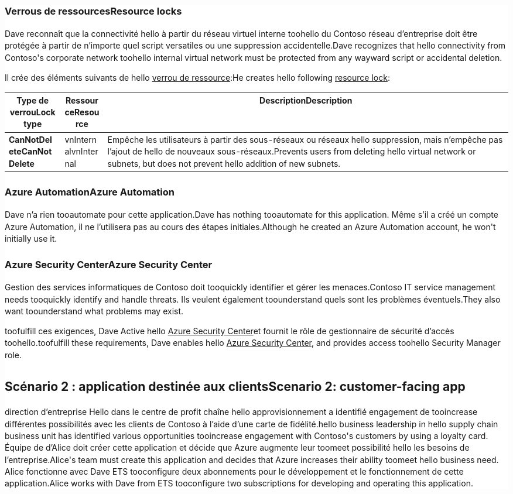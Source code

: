 ### <a name="resource-locks"></a><span data-ttu-id="81a74-224">Verrous de ressources</span><span class="sxs-lookup"><span data-stu-id="81a74-224">Resource locks</span></span>
<span data-ttu-id="81a74-225">Dave reconnaît que la connectivité hello à partir du réseau virtuel interne toohello du Contoso réseau d’entreprise doit être protégée à partir de n’importe quel script versatiles ou une suppression accidentelle.</span><span class="sxs-lookup"><span data-stu-id="81a74-225">Dave recognizes that hello connectivity from Contoso's corporate network toohello internal virtual network must be protected from any wayward script or accidental deletion.</span></span>

<span data-ttu-id="81a74-226">Il crée des éléments suivants de hello [verrou de ressource](resource-group-lock-resources.md):</span><span class="sxs-lookup"><span data-stu-id="81a74-226">He creates hello following [resource lock](resource-group-lock-resources.md):</span></span>

| <span data-ttu-id="81a74-227">Type de verrou</span><span class="sxs-lookup"><span data-stu-id="81a74-227">Lock type</span></span> | <span data-ttu-id="81a74-228">Ressource</span><span class="sxs-lookup"><span data-stu-id="81a74-228">Resource</span></span> | <span data-ttu-id="81a74-229">Description</span><span class="sxs-lookup"><span data-stu-id="81a74-229">Description</span></span> |
| --- | --- | --- |
| <span data-ttu-id="81a74-230">**CanNotDelete**</span><span class="sxs-lookup"><span data-stu-id="81a74-230">**CanNotDelete**</span></span> |<span data-ttu-id="81a74-231">vnInternal</span><span class="sxs-lookup"><span data-stu-id="81a74-231">vnInternal</span></span> |<span data-ttu-id="81a74-232">Empêche les utilisateurs à partir des sous-réseaux ou réseaux hello suppression, mais n’empêche pas l’ajout de hello de nouveaux sous-réseaux.</span><span class="sxs-lookup"><span data-stu-id="81a74-232">Prevents users from deleting hello virtual network or subnets, but does not prevent hello addition of new subnets.</span></span> |

### <a name="azure-automation"></a><span data-ttu-id="81a74-233">Azure Automation</span><span class="sxs-lookup"><span data-stu-id="81a74-233">Azure Automation</span></span>
<span data-ttu-id="81a74-234">Dave n’a rien tooautomate pour cette application.</span><span class="sxs-lookup"><span data-stu-id="81a74-234">Dave has nothing tooautomate for this application.</span></span> <span data-ttu-id="81a74-235">Même s’il a créé un compte Azure Automation, il ne l’utilisera pas au cours des étapes initiales.</span><span class="sxs-lookup"><span data-stu-id="81a74-235">Although he created an Azure Automation account, he won't initially use it.</span></span>

### <a name="azure-security-center"></a><span data-ttu-id="81a74-236">Azure Security Center</span><span class="sxs-lookup"><span data-stu-id="81a74-236">Azure Security Center</span></span>
<span data-ttu-id="81a74-237">Gestion des services informatiques de Contoso doit tooquickly identifier et gérer les menaces.</span><span class="sxs-lookup"><span data-stu-id="81a74-237">Contoso IT service management needs tooquickly identify and handle threats.</span></span> <span data-ttu-id="81a74-238">Ils veulent également toounderstand quels sont les problèmes éventuels.</span><span class="sxs-lookup"><span data-stu-id="81a74-238">They also want toounderstand what problems may exist.</span></span>  

<span data-ttu-id="81a74-239">toofulfill ces exigences, Dave Active hello [Azure Security Center](../security-center/security-center-intro.md)et fournit le rôle de gestionnaire de sécurité d’accès toohello.</span><span class="sxs-lookup"><span data-stu-id="81a74-239">toofulfill these requirements, Dave enables hello [Azure Security Center](../security-center/security-center-intro.md), and provides access toohello Security Manager role.</span></span>

## <a name="scenario-2-customer-facing-app"></a><span data-ttu-id="81a74-240">Scénario 2 : application destinée aux clients</span><span class="sxs-lookup"><span data-stu-id="81a74-240">Scenario 2: customer-facing app</span></span>
<span data-ttu-id="81a74-241">direction d’entreprise Hello dans le centre de profit chaîne hello approvisionnement a identifié engagement de tooincrease différentes possibilités avec les clients de Contoso à l’aide d’une carte de fidélité.</span><span class="sxs-lookup"><span data-stu-id="81a74-241">hello business leadership in hello supply chain business unit has identified various opportunities tooincrease engagement with Contoso's customers by using a loyalty card.</span></span> <span data-ttu-id="81a74-242">Équipe de d’Alice doit créer cette application et décide que Azure augmente leur toomeet possibilité hello les besoins de l’entreprise.</span><span class="sxs-lookup"><span data-stu-id="81a74-242">Alice's team must create this application and decides that Azure increases their ability toomeet hello business need.</span></span> <span data-ttu-id="81a74-243">Alice fonctionne avec Dave ETS tooconfigure deux abonnements pour le développement et le fonctionnement de cette application.</span><span class="sxs-lookup"><span data-stu-id="81a74-243">Alice works with Dave from ETS tooconfigure two subscriptions for developing and operating this application.</span></span>
